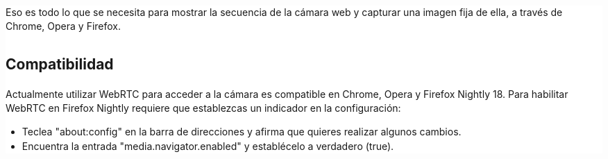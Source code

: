 Eso es todo lo que se necesita para mostrar la secuencia de la cámara web y capturar una imagen fija de ella, a través de Chrome, Opera y Firefox.

## Compatibilidad

Actualmente utilizar WebRTC para acceder a la cámara es compatible en Chrome, Opera y Firefox Nightly 18. Para habilitar WebRTC en Firefox Nightly requiere que establezcas un indicador en la configuración:

- Teclea "about:config" en la barra de direcciones y afirma que quieres realizar algunos cambios.
- Encuentra la entrada "media.navigator.enabled" y establécelo a verdadero (true).
